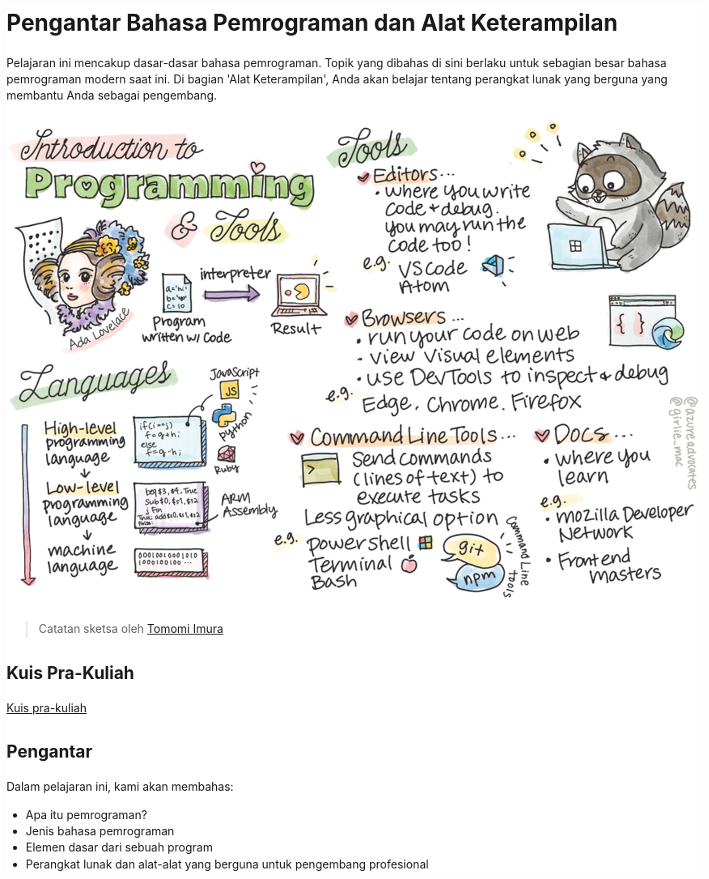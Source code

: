# Pengantar Bahasa Pemrograman dan Alat Keterampilan

Pelajaran ini mencakup dasar-dasar bahasa pemrograman. Topik yang dibahas di sini berlaku untuk sebagian besar bahasa pemrograman modern saat ini. Di bagian 'Alat Keterampilan', Anda akan belajar tentang perangkat lunak yang berguna yang membantu Anda sebagai pengembang.

![Pemrograman Intro](/sketchnotes/webdev101-programming.png)
> Catatan sketsa oleh [Tomomi Imura](https://twitter.com/girlie_mac)

## Kuis Pra-Kuliah

[Kuis pra-kuliah](https://calm-wave-0d1a32b03.1.azurestaticapps.net/quiz/1?loc=id)

## Pengantar

Dalam pelajaran ini, kami akan membahas:

- Apa itu pemrograman?
- Jenis bahasa pemrograman
- Elemen dasar dari sebuah program
- Perangkat lunak dan alat-alat yang berguna untuk pengembang profesional
